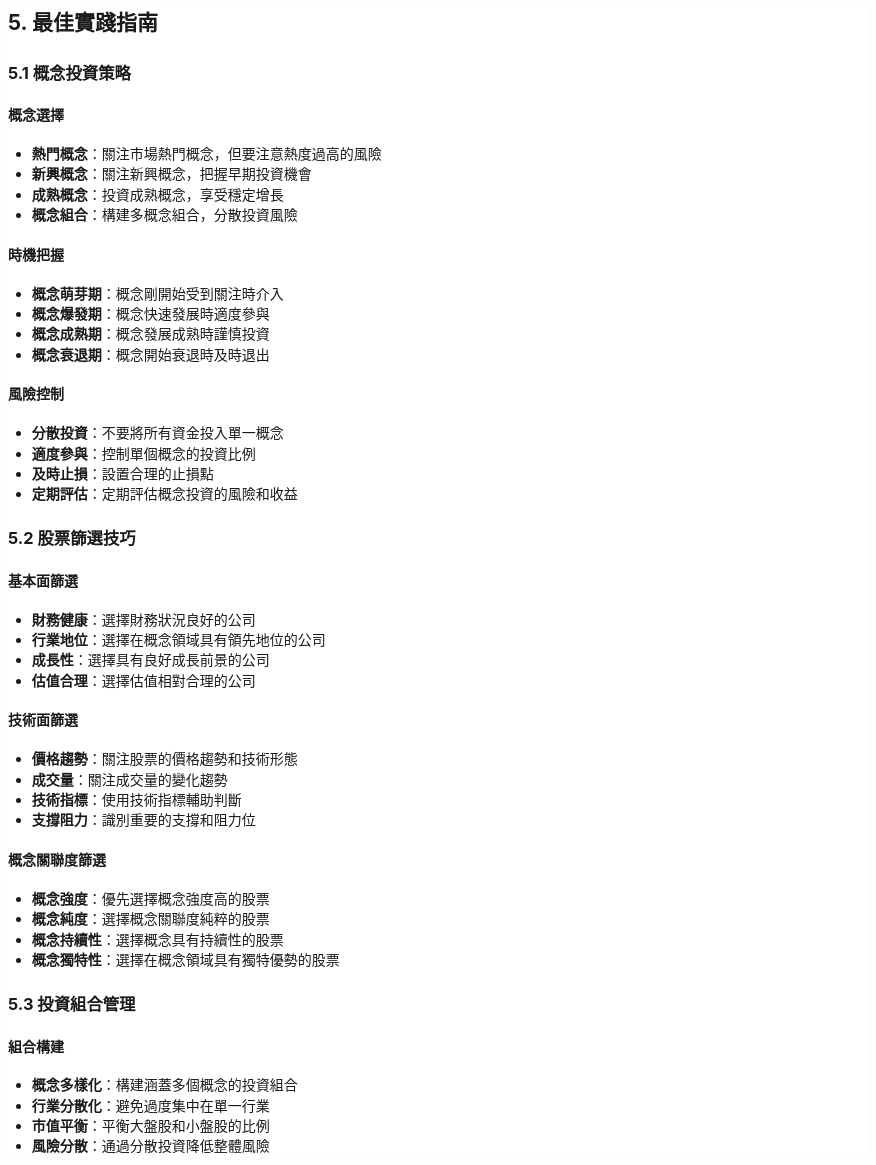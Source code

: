 ## 5. 最佳實踐指南

### 5.1 概念投資策略

#### 概念選擇

- **熱門概念**：關注市場熱門概念，但要注意熱度過高的風險
- **新興概念**：關注新興概念，把握早期投資機會
- **成熟概念**：投資成熟概念，享受穩定增長
- **概念組合**：構建多概念組合，分散投資風險

#### 時機把握

- **概念萌芽期**：概念剛開始受到關注時介入
- **概念爆發期**：概念快速發展時適度參與
- **概念成熟期**：概念發展成熟時謹慎投資
- **概念衰退期**：概念開始衰退時及時退出

#### 風險控制

- **分散投資**：不要將所有資金投入單一概念
- **適度參與**：控制單個概念的投資比例
- **及時止損**：設置合理的止損點
- **定期評估**：定期評估概念投資的風險和收益

### 5.2 股票篩選技巧

#### 基本面篩選

- **財務健康**：選擇財務狀況良好的公司
- **行業地位**：選擇在概念領域具有領先地位的公司
- **成長性**：選擇具有良好成長前景的公司
- **估值合理**：選擇估值相對合理的公司

#### 技術面篩選

- **價格趨勢**：關注股票的價格趨勢和技術形態
- **成交量**：關注成交量的變化趨勢
- **技術指標**：使用技術指標輔助判斷
- **支撐阻力**：識別重要的支撐和阻力位

#### 概念關聯度篩選

- **概念強度**：優先選擇概念強度高的股票
- **概念純度**：選擇概念關聯度純粹的股票
- **概念持續性**：選擇概念具有持續性的股票
- **概念獨特性**：選擇在概念領域具有獨特優勢的股票

### 5.3 投資組合管理

#### 組合構建

- **概念多樣化**：構建涵蓋多個概念的投資組合
- **行業分散化**：避免過度集中在單一行業
- **市值平衡**：平衡大盤股和小盤股的比例
- **風險分散**：通過分散投資降低整體風險
